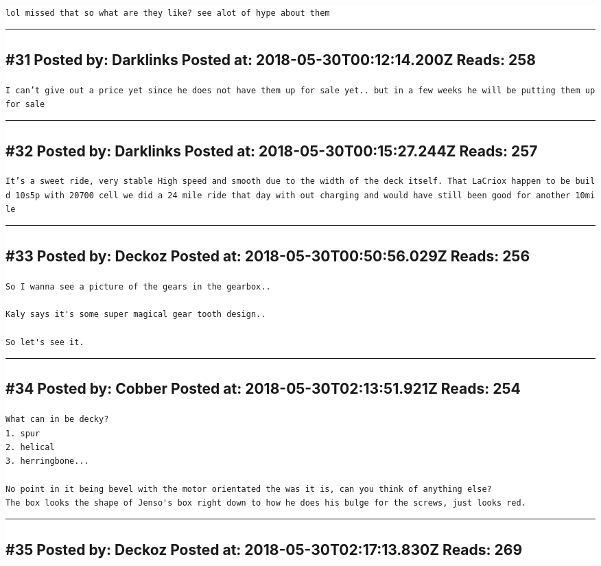 ```
lol missed that so what are they like? see alot of hype about them
```

---
## \#31 Posted by: Darklinks Posted at: 2018-05-30T00:12:14.200Z Reads: 258

```
I can’t give out a price yet since he does not have them up for sale yet.. but in a few weeks he will be putting them up for sale
```

---
## \#32 Posted by: Darklinks Posted at: 2018-05-30T00:15:27.244Z Reads: 257

```
It’s a sweet ride, very stable High speed and smooth due to the width of the deck itself. That LaCriox happen to be build 10s5p with 20700 cell we did a 24 mile ride that day with out charging and would have still been good for another 10mile
```

---
## \#33 Posted by: Deckoz Posted at: 2018-05-30T00:50:56.029Z Reads: 256

```
So I wanna see a picture of the gears in the gearbox..

Kaly says it's some super magical gear tooth design..

So let's see it.
```

---
## \#34 Posted by: Cobber Posted at: 2018-05-30T02:13:51.921Z Reads: 254

```
What can in be decky?
1. spur
2. helical
3. herringbone...

No point in it being bevel with the motor orientated the was it is, can you think of anything else?
The box looks the shape of Jenso's box right down to how he does his bulge for the screws, just looks red.
```

---
## \#35 Posted by: Deckoz Posted at: 2018-05-30T02:17:13.830Z Reads: 269
